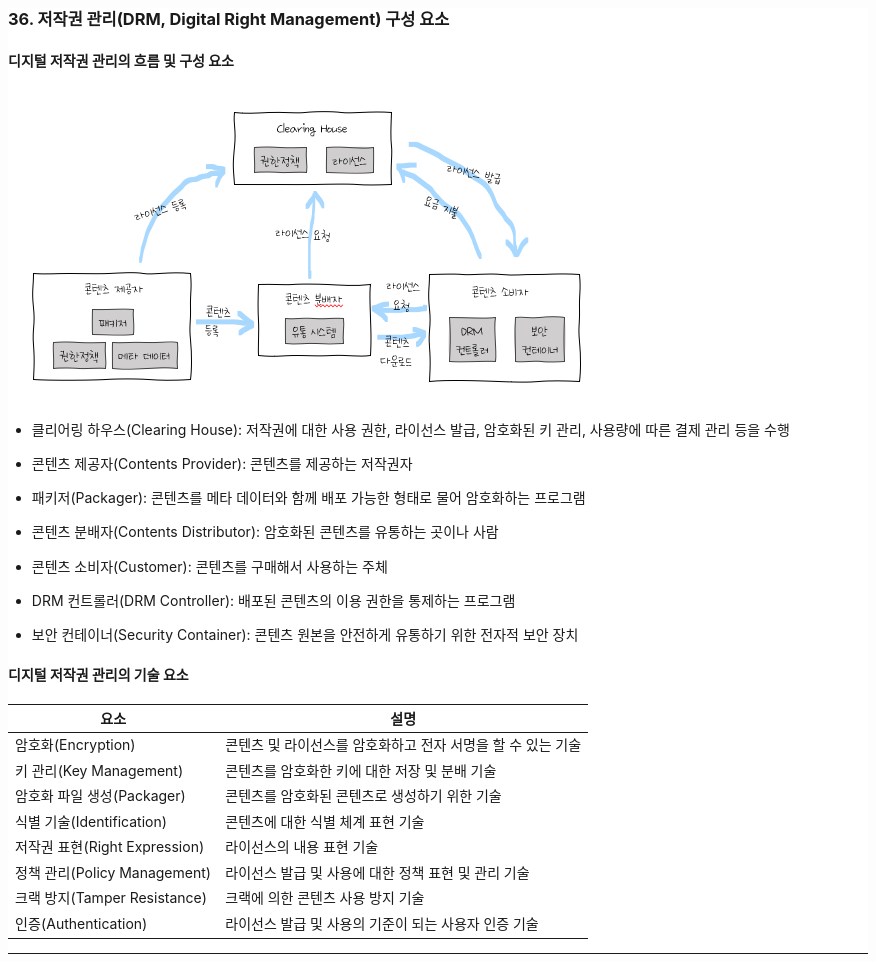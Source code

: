 
### 36. 저작권 관리(DRM, Digital Right Management) 구성 요소

#### 디지털 저작권 관리의 흐름 및 구성 요소

![alt text](./img/082849.png)

- 클리어링 하우스(Clearing House): 저작권에 대한 사용 권한, 라이선스 발급, 암호화된 키 관리, 사용량에 따른 결제 관리 등을 수행

- 콘텐츠 제공자(Contents Provider): 콘텐츠를 제공하는 저작권자

- 패키저(Packager): 콘텐츠를 메타 데이터와 함께 배포 가능한 형태로 물어 암호화하는 프로그램

- 콘텐츠 분배자(Contents Distributor): 암호화된 콘텐츠를 유통하는 곳이나 사람

- 콘텐츠 소비자(Customer): 콘텐츠를 구매해서 사용하는 주체

- DRM 컨트롤러(DRM Controller): 배포된 콘텐츠의 이용 권한을 통제하는 프로그램

- 보안 컨테이너(Security Container): 콘텐츠 원본을 안전하게 유통하기 위한 전자적 보안 장치

#### 디지털 저작권 관리의 기술 요소

| 요소                          | 설명                                                        |
| ----------------------------- | ----------------------------------------------------------- |
| 암호화(Encryption)            | 콘텐츠 및 라이선스를 암호화하고 전자 서명을 할 수 있는 기술 |
| 키 관리(Key Management)       | 콘텐츠를 암호화한 키에 대한 저장 및 분배 기술               |
| 암호화 파일 생성(Packager)    | 콘텐츠를 암호화된 콘텐츠로 생성하기 위한 기술               |
| 식별 기술(Identification)     | 콘텐츠에 대한 식별 체계 표현 기술                           |
| 저작권 표현(Right Expression) | 라이선스의 내용 표현 기술                                   |
| 정책 관리(Policy Management)  | 라이선스 발급 및 사용에 대한 정책 표현 및 관리 기술         |
| 크랙 방지(Tamper Resistance)  | 크랙에 의한 콘텐츠 사용 방지 기술                           |
| 인증(Authentication)          | 라이선스 발급 및 사용의 기준이 되는 사용자 인증 기술        |

---